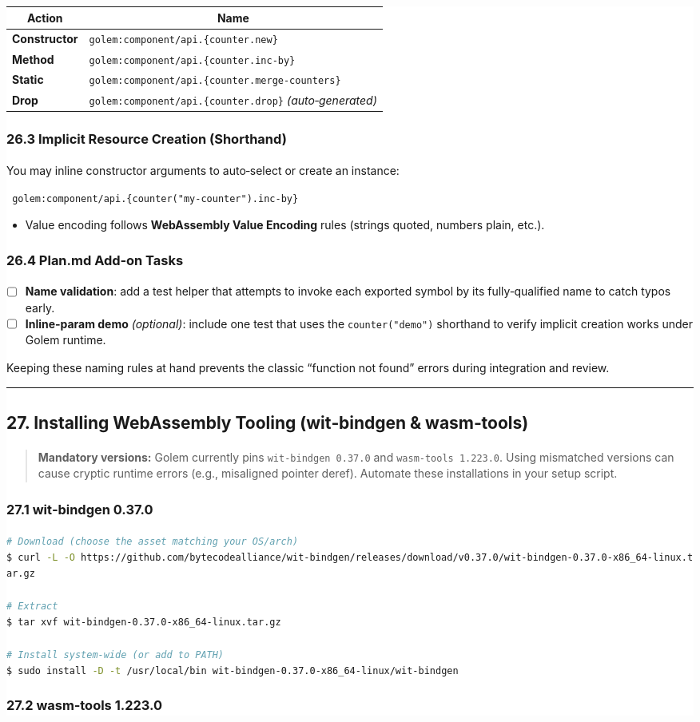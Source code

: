 | Action          | Name                                                    |
| --------------- | ------------------------------------------------------- |
| **Constructor** | `golem:component/api.{counter.new}`                     |
| **Method**      | `golem:component/api.{counter.inc-by}`                  |
| **Static**      | `golem:component/api.{counter.merge-counters}`          |
| **Drop**        | `golem:component/api.{counter.drop}` *(auto‑generated)* |

### 26.3 Implicit Resource Creation (Shorthand)

You may inline constructor arguments to auto‑select or create an instance:

```text
 g﻿olem:component/api.{counter("my-counter").inc-by}
```

* Value encoding follows **WebAssembly Value Encoding** rules (strings quoted, numbers plain, etc.).

### 26.4 Plan.md Add‑on Tasks

* [ ] **Name validation**: add a test helper that attempts to invoke each exported symbol by its fully‑qualified name to catch typos early.
* [ ] **Inline‑param demo** *(optional)*: include one test that uses the `counter("demo")` shorthand to verify implicit creation works under Golem runtime.

Keeping these naming rules at hand prevents the classic “function not found” errors during integration and review.

---

## 27. Installing WebAssembly Tooling (wit‑bindgen & wasm‑tools)

> **Mandatory versions:** Golem currently pins `wit-bindgen 0.37.0` and `wasm-tools 1.223.0`. Using mismatched versions can cause cryptic runtime errors (e.g., misaligned pointer deref). Automate these installations in your setup script.

### 27.1 wit‑bindgen 0.37.0

```bash
# Download (choose the asset matching your OS/arch)
$ curl -L -O https://github.com/bytecodealliance/wit-bindgen/releases/download/v0.37.0/wit-bindgen-0.37.0-x86_64-linux.tar.gz

# Extract
$ tar xvf wit-bindgen-0.37.0-x86_64-linux.tar.gz

# Install system‑wide (or add to PATH)
$ sudo install -D -t /usr/local/bin wit-bindgen-0.37.0-x86_64-linux/wit-bindgen
```

### 27.2 wasm‑tools 1.223.0
